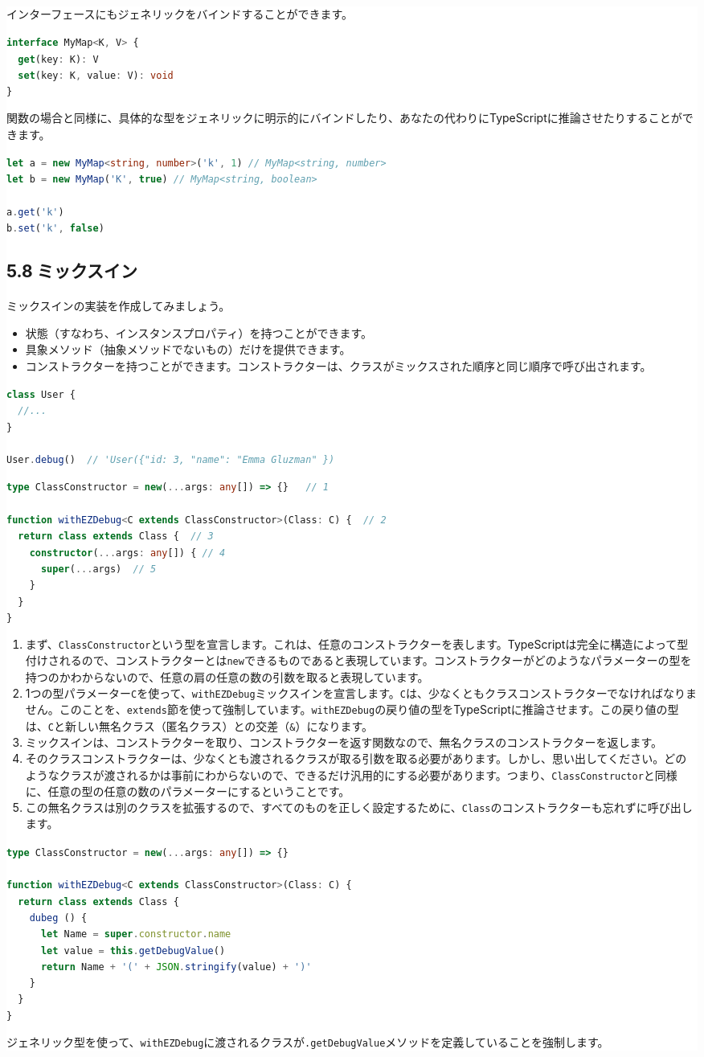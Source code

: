 インターフェースにもジェネリックをバインドすることができます。
```ts
interface MyMap<K, V> {
  get(key: K): V
  set(key: K, value: V): void
}
```
関数の場合と同様に、具体的な型をジェネリックに明示的にバインドしたり、あなたの代わりにTypeScriptに推論させたりすることができます。
```ts
let a = new MyMap<string, number>('k', 1) // MyMap<string, number>
let b = new MyMap('K', true) // MyMap<string, boolean>

a.get('k')
b.set('k', false)
```

## 5.8 ミックスイン
ミックスインの実装を作成してみましょう。

- 状態（すなわち、インスタンスプロパティ）を持つことができます。
- 具象メソッド（抽象メソッドでないもの）だけを提供できます。
- コンストラクターを持つことができます。コンストラクターは、クラスがミックスされた順序と同じ順序で呼び出されます。

```ts
class User {
  //...
}

User.debug()  // 'User({"id: 3, "name": "Emma Gluzman" })
```

```ts
type ClassConstructor = new(...args: any[]) => {}   // 1

function withEZDebug<C extends ClassConstructor>(Class: C) {  // 2
  return class extends Class {  // 3
    constructor(...args: any[]) { // 4
      super(...args)  // 5
    }
  }
}
```

1. まず、`ClassConstructor`という型を宣言します。これは、任意のコンストラクターを表します。TypeScriptは完全に構造によって型付けされるので、コンストラクターとは`new`できるものであると表現しています。コンストラクターがどのようなパラメーターの型を持つのかわからないので、任意の肩の任意の数の引数を取ると表現しています。
2. 1つの型パラメーター`C`を使って、`withEZDebug`ミックスインを宣言します。`C`は、少なくともクラスコンストラクターでなければなりません。このことを、`extends`節を使って強制しています。`withEZDebug`の戻り値の型をTypeScriptに推論させます。この戻り値の型は、`C`と新しい無名クラス（匿名クラス）との交差（`&`）になります。
3. ミックスインは、コンストラクターを取り、コンストラクターを返す関数なので、無名クラスのコンストラクターを返します。
4. そのクラスコンストラクターは、少なくとも渡されるクラスが取る引数を取る必要があります。しかし、思い出してください。どのようなクラスが渡されるかは事前にわからないので、できるだけ汎用的にする必要があります。つまり、`ClassConstructor`と同様に、任意の型の任意の数のパラメーターにするということです。
5. この無名クラスは別のクラスを拡張するので、すべてのものを正しく設定するために、`Class`のコンストラクターも忘れずに呼び出します。

```ts
type ClassConstructor = new(...args: any[]) => {}

function withEZDebug<C extends ClassConstructor>(Class: C) {
  return class extends Class {
    dubeg () {
      let Name = super.constructor.name
      let value = this.getDebugValue()
      return Name + '(' + JSON.stringify(value) + ')'
    }
  }
}
```
ジェネリック型を使って、`withEZDebug`に渡されるクラスが`.getDebugValue`メソッドを定義していることを強制します。
